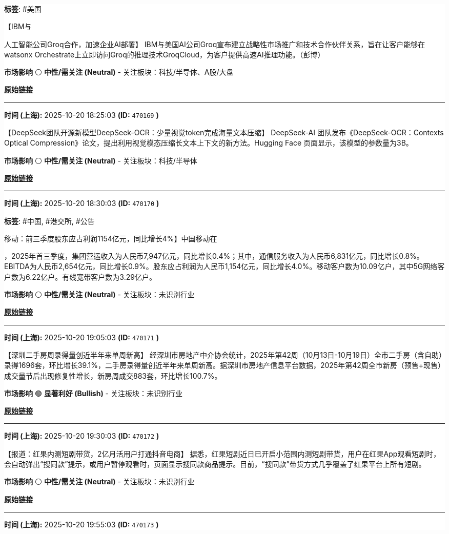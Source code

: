 **标签**: #美国

【IBM与

人工智能公司Groq合作，加速企业AI部署】
IBM与美国AI公司Groq宣布建立战略性市场推广和技术合作伙伴关系，旨在让客户能够在watsonx Orchestrate上立即访问Groq的推理技术GroqCloud，为客户提供高速AI推理功能。（彭博）

**市场影响** ⚪ **中性/需关注 (Neutral)** - 关注板块：科技/半导体、A股/大盘

**[原始链接](https://t.me/FinanceNewsDaily/470168)**

---
**时间 (上海):** 2025-10-20 18:25:03 **(ID:** `470169` **)**

【DeepSeek团队开源新模型DeepSeek-OCR：少量视觉token完成海量文本压缩】
DeepSeek-AI 团队发布《DeepSeek-OCR：Contexts Optical Compression》论文，提出利用视觉模态压缩长文本上下文的新方法。Hugging Face 页面显示，该模型的参数量为3B。

**市场影响** ⚪ **中性/需关注 (Neutral)** - 关注板块：科技/半导体

**[原始链接](https://t.me/FinanceNewsDaily/470169)**

---
**时间 (上海):** 2025-10-20 18:30:03 **(ID:** `470170` **)**

**标签**: #中国, #港交所, #公告

移动：前三季度股东应占利润1154亿元，同比增长4%】中国移动在


，2025年首三季度，集团营运收入为人民币7,947亿元，同比增长0.4%；其中，通信服务收入为人民币6,831亿元，同比增长0.8%。EBITDA为人民币2,654亿元，同比增长0.9%。股东应占利润为人民币1,154亿元，同比增长4.0%。移动客户数为10.09亿户，其中5G网络客户数为6.22亿户。有线宽带客户数为3.29亿户。

**市场影响** ⚪ **中性/需关注 (Neutral)** - 关注板块：未识别行业

**[原始链接](https://t.me/FinanceNewsDaily/470170)**

---
**时间 (上海):** 2025-10-20 19:05:03 **(ID:** `470171` **)**

【深圳二手房周录得量创近半年来单周新高】
经深圳市房地产中介协会统计，2025年第42周（10月13日-10月19日）全市二手房（含自助）录得1696套，环比增长39.1%，二手房录得量创近半年来单周新高。据深圳市房地产信息平台数据，2025年第42周全市新房（预售+现售）成交量节后出现修复性增长，新房周成交883套，环比增长100.7%。

**市场影响** 🟢 **显著利好 (Bullish)** - 关注板块：未识别行业

**[原始链接](https://t.me/FinanceNewsDaily/470171)**

---
**时间 (上海):** 2025-10-20 19:30:03 **(ID:** `470172` **)**

【报道：红果内测短剧带货，2亿月活用户打通抖音电商】
据悉，红果短剧近日已开启小范围内测短剧带货，用户在红果App观看短剧时，会自动弹出“搜同款”提示，或用户暂停观看时，页面显示搜同款商品提示。目前，“搜同款”带货方式几乎覆盖了红果平台上所有短剧。

**市场影响** ⚪ **中性/需关注 (Neutral)** - 关注板块：未识别行业

**[原始链接](https://t.me/FinanceNewsDaily/470172)**

---
**时间 (上海):** 2025-10-20 19:55:03 **(ID:** `470173` **)**
